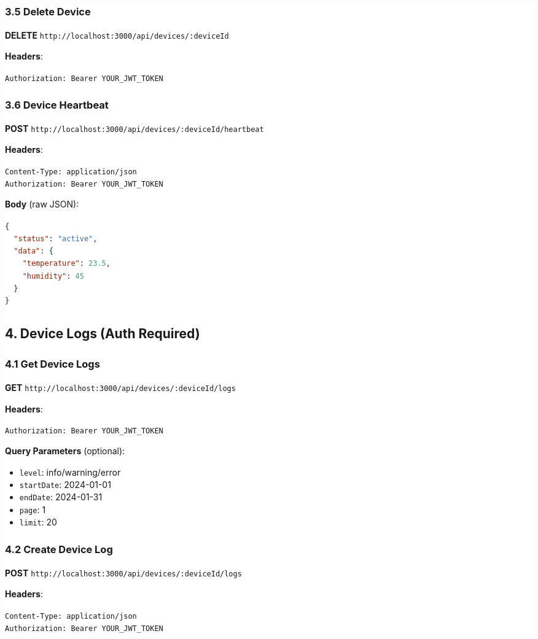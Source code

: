 ### 3.5 Delete Device
**DELETE** `http://localhost:3000/api/devices/:deviceId`

**Headers**:
```
Authorization: Bearer YOUR_JWT_TOKEN
```

### 3.6 Device Heartbeat
**POST** `http://localhost:3000/api/devices/:deviceId/heartbeat`

**Headers**:
```
Content-Type: application/json
Authorization: Bearer YOUR_JWT_TOKEN
```

**Body** (raw JSON):
```json
{
  "status": "active",
  "data": {
    "temperature": 23.5,
    "humidity": 45
  }
}
```

## 4. Device Logs (Auth Required)

### 4.1 Get Device Logs
**GET** `http://localhost:3000/api/devices/:deviceId/logs`

**Headers**:
```
Authorization: Bearer YOUR_JWT_TOKEN
```

**Query Parameters** (optional):
- `level`: info/warning/error
- `startDate`: 2024-01-01
- `endDate`: 2024-01-31
- `page`: 1
- `limit`: 20

### 4.2 Create Device Log
**POST** `http://localhost:3000/api/devices/:deviceId/logs`

**Headers**:
```
Content-Type: application/json
Authorization: Bearer YOUR_JWT_TOKEN
```
